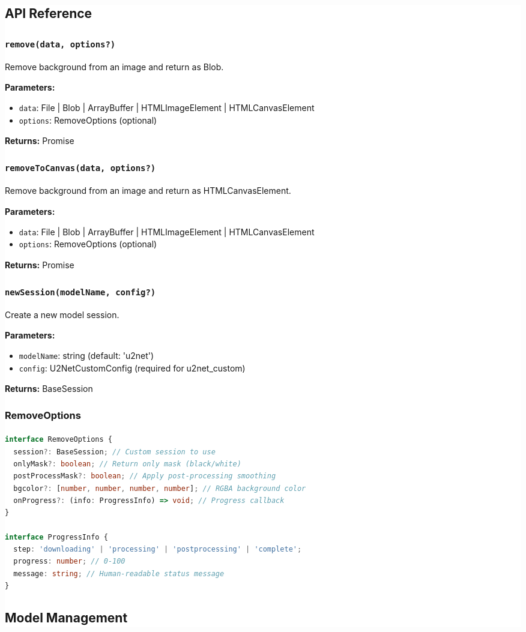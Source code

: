 ## API Reference

### `remove(data, options?)`

Remove background from an image and return as Blob.

**Parameters:**

- `data`: File | Blob | ArrayBuffer | HTMLImageElement | HTMLCanvasElement
- `options`: RemoveOptions (optional)

**Returns:** Promise<Blob>

### `removeToCanvas(data, options?)`

Remove background from an image and return as HTMLCanvasElement.

**Parameters:**

- `data`: File | Blob | ArrayBuffer | HTMLImageElement | HTMLCanvasElement
- `options`: RemoveOptions (optional)

**Returns:** Promise<HTMLCanvasElement>

### `newSession(modelName, config?)`

Create a new model session.

**Parameters:**

- `modelName`: string (default: 'u2net')
- `config`: U2NetCustomConfig (required for u2net_custom)

**Returns:** BaseSession

### RemoveOptions

```typescript
interface RemoveOptions {
  session?: BaseSession; // Custom session to use
  onlyMask?: boolean; // Return only mask (black/white)
  postProcessMask?: boolean; // Apply post-processing smoothing
  bgcolor?: [number, number, number, number]; // RGBA background color
  onProgress?: (info: ProgressInfo) => void; // Progress callback
}

interface ProgressInfo {
  step: 'downloading' | 'processing' | 'postprocessing' | 'complete';
  progress: number; // 0-100
  message: string; // Human-readable status message
}
```

## Model Management

